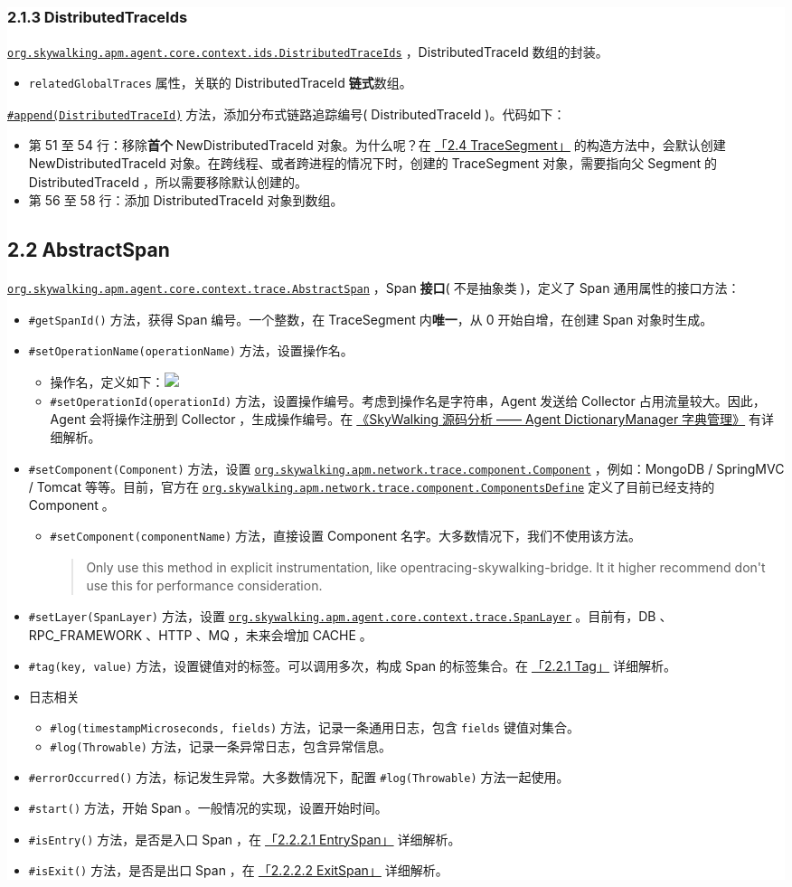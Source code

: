 ### 2.1.3 DistributedTraceIds

[`org.skywalking.apm.agent.core.context.ids.DistributedTraceIds`](https://github.com/YunaiV/skywalking/blob/2961e9f539286ef91af1ff1ef7681d0a06f156b0/apm-sniffer/apm-agent-core/src/main/java/org/skywalking/apm/agent/core/context/ids/DistributedTraceIds.java) ，DistributedTraceId 数组的封装。

* `relatedGlobalTraces` 属性，关联的 DistributedTraceId **链式**数组。

[`#append(DistributedTraceId)`](https://github.com/YunaiV/skywalking/blob/ad259ad680df86296036910ede262765ffb44e5e/apm-sniffer/apm-agent-core/src/main/java/org/skywalking/apm/agent/core/context/ids/DistributedTraceIds.java#L50) 方法，添加分布式链路追踪编号( DistributedTraceId )。代码如下：

* 第 51 至 54 行：移除**首个** NewDistributedTraceId 对象。为什么呢？在 [「2.4 TraceSegment」](#) 的构造方法中，会默认创建 NewDistributedTraceId 对象。在跨线程、或者跨进程的情况下时，创建的 TraceSegment 对象，需要指向父 Segment 的 DistributedTraceId ，所以需要移除默认创建的。
* 第 56 至 58 行：添加 DistributedTraceId 对象到数组。

## 2.2 AbstractSpan

[`org.skywalking.apm.agent.core.context.trace.AbstractSpan`](https://github.com/YunaiV/skywalking/blob/96fd1f0aacb995f725c446b1cfcdc3124058e6a6/apm-sniffer/apm-agent-core/src/main/java/org/skywalking/apm/agent/core/context/trace/AbstractSpan.java) ，Span **接口**( 不是抽象类 )，定义了 Span 通用属性的接口方法：

* `#getSpanId()` 方法，获得 Span 编号。一个整数，在 TraceSegment 内**唯一**，从 0 开始自增，在创建 Span 对象时生成。
* `#setOperationName(operationName)` 方法，设置操作名。
    * 操作名，定义如下：![](http://www.iocoder.cn/images/SkyWalking/2020_10_01/01.png)
    * `#setOperationId(operationId)` 方法，设置操作编号。考虑到操作名是字符串，Agent 发送给 Collector 占用流量较大。因此，Agent 会将操作注册到 Collector ，生成操作编号。在 [《SkyWalking 源码分析 —— Agent DictionaryManager 字典管理》](http://www.iocoder.cn/SkyWalking/agent-dictionary/?self) 有详细解析。
* `#setComponent(Component)` 方法，设置 [`org.skywalking.apm.network.trace.component.Component`](https://github.com/YunaiV/skywalking/blob/a51e197a78f82400edae5c33b523ba1cb5224b8f/apm-network/src/main/java/org/skywalking/apm/network/trace/component/Component.java) ，例如：MongoDB / SpringMVC / Tomcat 等等。目前，官方在 [`org.skywalking.apm.network.trace.component.ComponentsDefine`](https://github.com/YunaiV/skywalking/blob/a51e197a78f82400edae5c33b523ba1cb5224b8f/apm-network/src/main/java/org/skywalking/apm/network/trace/component/ComponentsDefine.java) 定义了目前已经支持的 Component 。
    * `#setComponent(componentName)` 方法，直接设置 Component 名字。大多数情况下，我们不使用该方法。

        > Only use this method in explicit instrumentation, like opentracing-skywalking-bridge.
        > It it higher recommend don't use this for performance consideration.

* `#setLayer(SpanLayer)` 方法，设置 [`org.skywalking.apm.agent.core.context.trace.SpanLayer`](https://github.com/YunaiV/skywalking/blob/a51e197a78f82400edae5c33b523ba1cb5224b8f/apm-sniffer/apm-agent-core/src/main/java/org/skywalking/apm/agent/core/context/trace/NoopSpan.java) 。目前有，DB 、RPC_FRAMEWORK 、HTTP 、MQ ，未来会增加 CACHE 。

* `#tag(key, value)` 方法，设置键值对的标签。可以调用多次，构成 Span 的标签集合。在 [「2.2.1 Tag」](#) 详细解析。
* 日志相关
    * `#log(timestampMicroseconds, fields)` 方法，记录一条通用日志，包含 `fields` 键值对集合。
    * `#log(Throwable)` 方法，记录一条异常日志，包含异常信息。
* `#errorOccurred()` 方法，标记发生异常。大多数情况下，配置 `#log(Throwable)` 方法一起使用。
* `#start()` 方法，开始 Span 。一般情况的实现，设置开始时间。
* `#isEntry()` 方法，是否是入口 Span ，在 [「2.2.2.1 EntrySpan」](#) 详细解析。
* `#isExit()` 方法，是否是出口 Span ，在 [「2.2.2.2 ExitSpan」](#) 详细解析。
